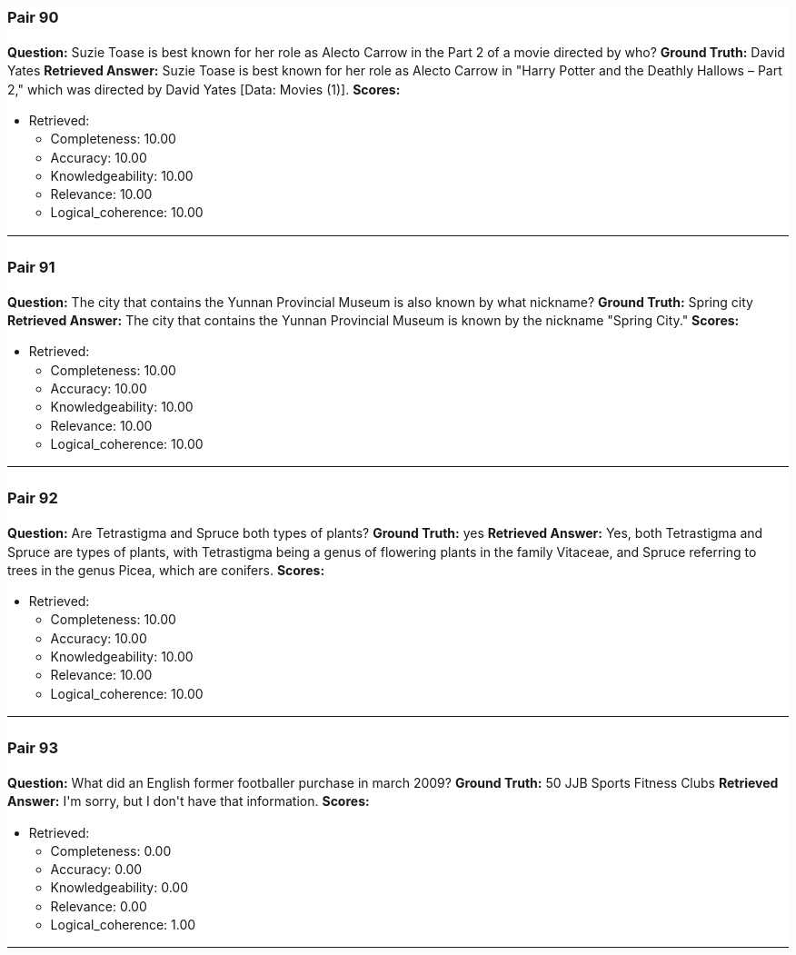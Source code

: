 
### Pair 90
**Question:** Suzie Toase is best known for her role as Alecto Carrow in the Part 2 of a movie directed by who?
**Ground Truth:** David Yates
**Retrieved Answer:** Suzie Toase is best known for her role as Alecto Carrow in "Harry Potter and the Deathly Hallows – Part 2," which was directed by David Yates [Data: Movies (1)].
**Scores:**
- Retrieved:
  - Completeness: 10.00
  - Accuracy: 10.00
  - Knowledgeability: 10.00
  - Relevance: 10.00
  - Logical_coherence: 10.00

---

### Pair 91
**Question:** The city that contains the Yunnan Provincial Museum is also known by what nickname?
**Ground Truth:** Spring city
**Retrieved Answer:** The city that contains the Yunnan Provincial Museum is known by the nickname "Spring City."
**Scores:**
- Retrieved:
  - Completeness: 10.00
  - Accuracy: 10.00
  - Knowledgeability: 10.00
  - Relevance: 10.00
  - Logical_coherence: 10.00

---

### Pair 92
**Question:** Are Tetrastigma and Spruce both types of plants?
**Ground Truth:** yes
**Retrieved Answer:** Yes, both Tetrastigma and Spruce are types of plants, with Tetrastigma being a genus of flowering plants in the family Vitaceae, and Spruce referring to trees in the genus Picea, which are conifers.
**Scores:**
- Retrieved:
  - Completeness: 10.00
  - Accuracy: 10.00
  - Knowledgeability: 10.00
  - Relevance: 10.00
  - Logical_coherence: 10.00

---

### Pair 93
**Question:** What did an English former footballer purchase in march 2009?
**Ground Truth:** 50 JJB Sports Fitness Clubs
**Retrieved Answer:** I'm sorry, but I don't have that information.
**Scores:**
- Retrieved:
  - Completeness: 0.00
  - Accuracy: 0.00
  - Knowledgeability: 0.00
  - Relevance: 0.00
  - Logical_coherence: 1.00

---